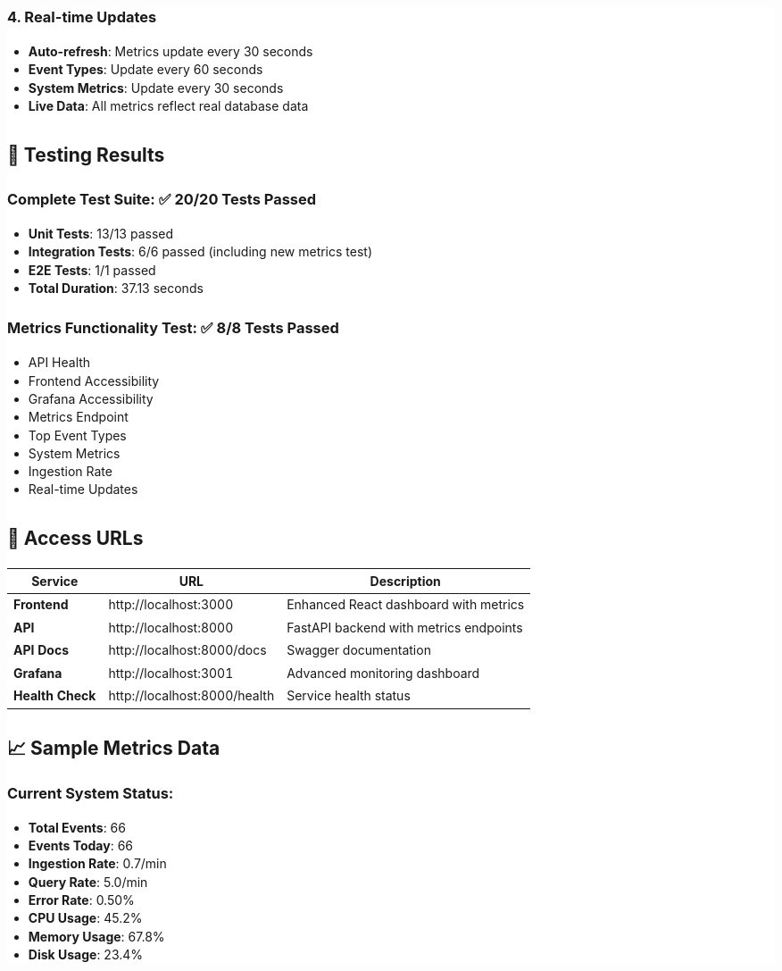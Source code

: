 ### 4. **Real-time Updates**
- **Auto-refresh**: Metrics update every 30 seconds
- **Event Types**: Update every 60 seconds
- **System Metrics**: Update every 30 seconds
- **Live Data**: All metrics reflect real database data

## 🧪 **Testing Results**

### **Complete Test Suite**: ✅ **20/20 Tests Passed**
- **Unit Tests**: 13/13 passed
- **Integration Tests**: 6/6 passed (including new metrics test)
- **E2E Tests**: 1/1 passed
- **Total Duration**: 37.13 seconds

### **Metrics Functionality Test**: ✅ **8/8 Tests Passed**
- API Health
- Frontend Accessibility
- Grafana Accessibility
- Metrics Endpoint
- Top Event Types
- System Metrics
- Ingestion Rate
- Real-time Updates

## 🚀 **Access URLs**

| Service | URL | Description |
|---------|-----|-------------|
| **Frontend** | http://localhost:3000 | Enhanced React dashboard with metrics |
| **API** | http://localhost:8000 | FastAPI backend with metrics endpoints |
| **API Docs** | http://localhost:8000/docs | Swagger documentation |
| **Grafana** | http://localhost:3001 | Advanced monitoring dashboard |
| **Health Check** | http://localhost:8000/health | Service health status |

## 📈 **Sample Metrics Data**

### Current System Status:
- **Total Events**: 66
- **Events Today**: 66
- **Ingestion Rate**: 0.7/min
- **Query Rate**: 5.0/min
- **Error Rate**: 0.50%
- **CPU Usage**: 45.2%
- **Memory Usage**: 67.8%
- **Disk Usage**: 23.4%
